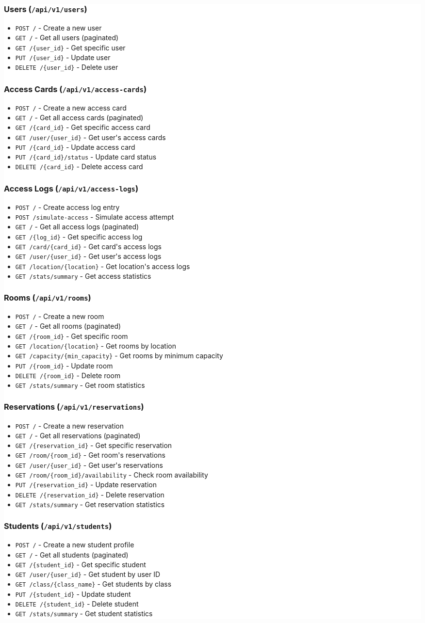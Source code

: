 ### Users (`/api/v1/users`)
- `POST /` - Create a new user
- `GET /` - Get all users (paginated)
- `GET /{user_id}` - Get specific user
- `PUT /{user_id}` - Update user
- `DELETE /{user_id}` - Delete user

### Access Cards (`/api/v1/access-cards`)
- `POST /` - Create a new access card
- `GET /` - Get all access cards (paginated)
- `GET /{card_id}` - Get specific access card
- `GET /user/{user_id}` - Get user's access cards
- `PUT /{card_id}` - Update access card
- `PUT /{card_id}/status` - Update card status
- `DELETE /{card_id}` - Delete access card

### Access Logs (`/api/v1/access-logs`)
- `POST /` - Create access log entry
- `POST /simulate-access` - Simulate access attempt
- `GET /` - Get all access logs (paginated)
- `GET /{log_id}` - Get specific access log
- `GET /card/{card_id}` - Get card's access logs
- `GET /user/{user_id}` - Get user's access logs
- `GET /location/{location}` - Get location's access logs
- `GET /stats/summary` - Get access statistics

### Rooms (`/api/v1/rooms`)
- `POST /` - Create a new room
- `GET /` - Get all rooms (paginated)
- `GET /{room_id}` - Get specific room
- `GET /location/{location}` - Get rooms by location
- `GET /capacity/{min_capacity}` - Get rooms by minimum capacity
- `PUT /{room_id}` - Update room
- `DELETE /{room_id}` - Delete room
- `GET /stats/summary` - Get room statistics

### Reservations (`/api/v1/reservations`)
- `POST /` - Create a new reservation
- `GET /` - Get all reservations (paginated)
- `GET /{reservation_id}` - Get specific reservation
- `GET /room/{room_id}` - Get room's reservations
- `GET /user/{user_id}` - Get user's reservations
- `GET /room/{room_id}/availability` - Check room availability
- `PUT /{reservation_id}` - Update reservation
- `DELETE /{reservation_id}` - Delete reservation
- `GET /stats/summary` - Get reservation statistics

### Students (`/api/v1/students`)
- `POST /` - Create a new student profile
- `GET /` - Get all students (paginated)
- `GET /{student_id}` - Get specific student
- `GET /user/{user_id}` - Get student by user ID
- `GET /class/{class_name}` - Get students by class
- `PUT /{student_id}` - Update student
- `DELETE /{student_id}` - Delete student
- `GET /stats/summary` - Get student statistics

